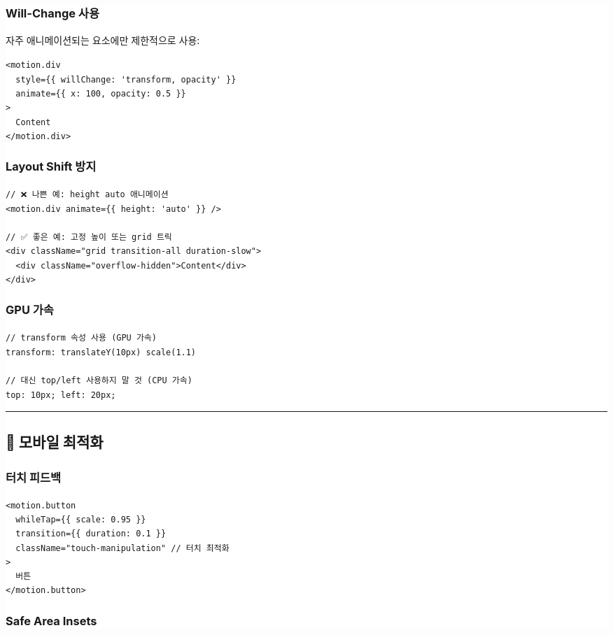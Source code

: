 ### Will-Change 사용

자주 애니메이션되는 요소에만 제한적으로 사용:

```tsx
<motion.div
  style={{ willChange: 'transform, opacity' }}
  animate={{ x: 100, opacity: 0.5 }}
>
  Content
</motion.div>
```

### Layout Shift 방지

```tsx
// ❌ 나쁜 예: height auto 애니메이션
<motion.div animate={{ height: 'auto' }} />

// ✅ 좋은 예: 고정 높이 또는 grid 트릭
<div className="grid transition-all duration-slow">
  <div className="overflow-hidden">Content</div>
</div>
```

### GPU 가속

```tsx
// transform 속성 사용 (GPU 가속)
transform: translateY(10px) scale(1.1)

// 대신 top/left 사용하지 말 것 (CPU 가속)
top: 10px; left: 20px;
```

---

## 📱 모바일 최적화

### 터치 피드백

```tsx
<motion.button
  whileTap={{ scale: 0.95 }}
  transition={{ duration: 0.1 }}
  className="touch-manipulation" // 터치 최적화
>
  버튼
</motion.button>
```

### Safe Area Insets
